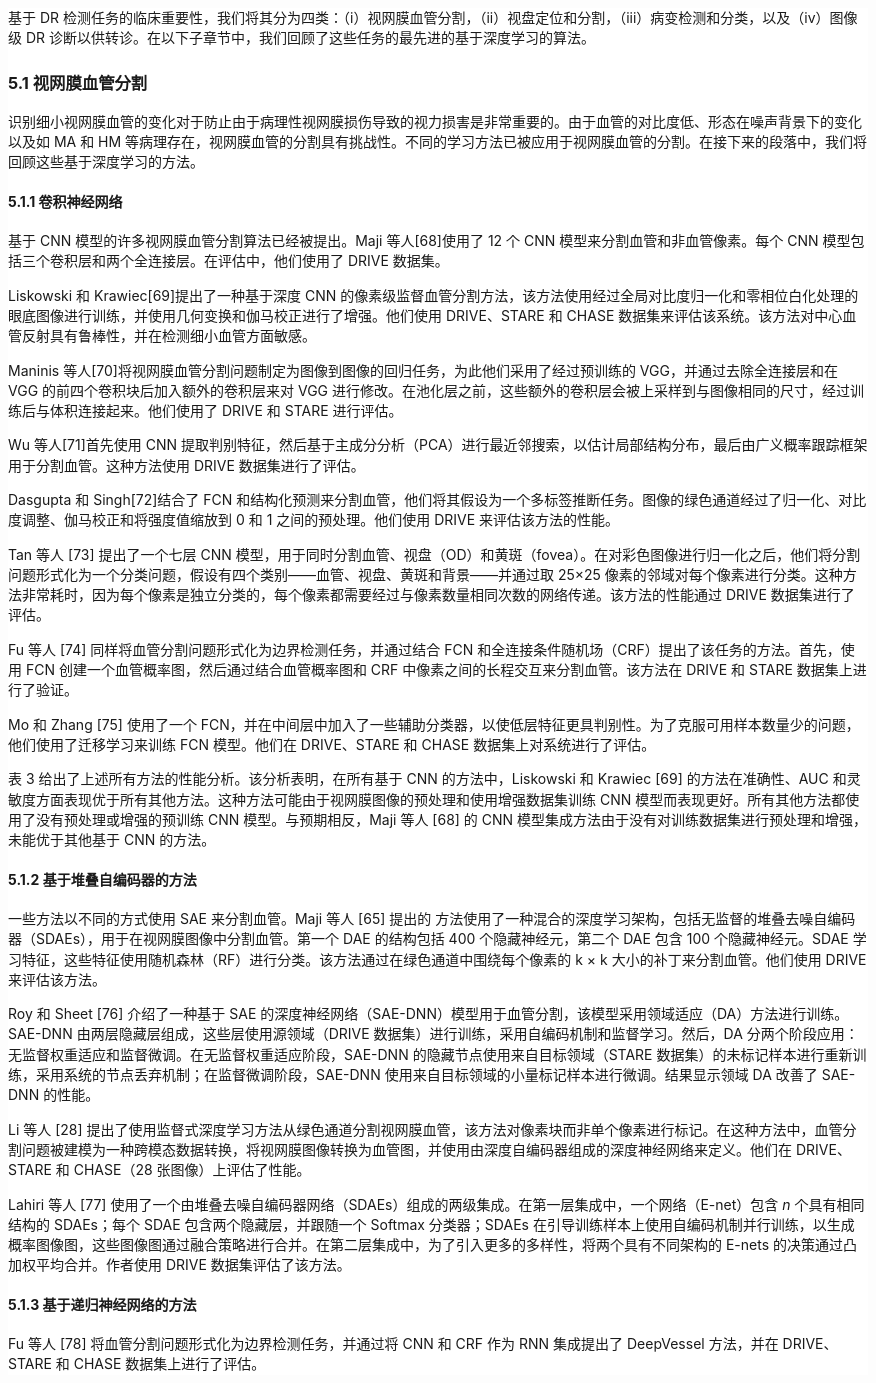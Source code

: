 基于 DR 检测任务的临床重要性，我们将其分为四类：（i）视网膜血管分割，（ii）视盘定位和分割，（iii）病变检测和分类，以及（iv）图像级 DR 诊断以供转诊。在以下子章节中，我们回顾了这些任务的最先进的基于深度学习的算法。

### 5.1 视网膜血管分割

识别细小视网膜血管的变化对于防止由于病理性视网膜损伤导致的视力损害是非常重要的。由于血管的对比度低、形态在噪声背景下的变化以及如 MA 和 HM 等病理存在，视网膜血管的分割具有挑战性。不同的学习方法已被应用于视网膜血管的分割。在接下来的段落中，我们将回顾这些基于深度学习的方法。

#### 5.1.1 卷积神经网络

基于 CNN 模型的许多视网膜血管分割算法已经被提出。Maji 等人[68]使用了 12 个 CNN 模型来分割血管和非血管像素。每个 CNN 模型包括三个卷积层和两个全连接层。在评估中，他们使用了 DRIVE 数据集。

Liskowski 和 Krawiec[69]提出了一种基于深度 CNN 的像素级监督血管分割方法，该方法使用经过全局对比度归一化和零相位白化处理的眼底图像进行训练，并使用几何变换和伽马校正进行了增强。他们使用 DRIVE、STARE 和 CHASE 数据集来评估该系统。该方法对中心血管反射具有鲁棒性，并在检测细小血管方面敏感。

Maninis 等人[70]将视网膜血管分割问题制定为图像到图像的回归任务，为此他们采用了经过预训练的 VGG，并通过去除全连接层和在 VGG 的前四个卷积块后加入额外的卷积层来对 VGG 进行修改。在池化层之前，这些额外的卷积层会被上采样到与图像相同的尺寸，经过训练后与体积连接起来。他们使用了 DRIVE 和 STARE 进行评估。

Wu 等人[71]首先使用 CNN 提取判别特征，然后基于主成分分析（PCA）进行最近邻搜索，以估计局部结构分布，最后由广义概率跟踪框架用于分割血管。这种方法使用 DRIVE 数据集进行了评估。

Dasgupta 和 Singh[72]结合了 FCN 和结构化预测来分割血管，他们将其假设为一个多标签推断任务。图像的绿色通道经过了归一化、对比度调整、伽马校正和将强度值缩放到 0 和 1 之间的预处理。他们使用 DRIVE 来评估该方法的性能。

Tan 等人 [73] 提出了一个七层 CNN 模型，用于同时分割血管、视盘（OD）和黄斑（fovea）。在对彩色图像进行归一化之后，他们将分割问题形式化为一个分类问题，假设有四个类别——血管、视盘、黄斑和背景——并通过取 25$\times$25 像素的邻域对每个像素进行分类。这种方法非常耗时，因为每个像素是独立分类的，每个像素都需要经过与像素数量相同次数的网络传递。该方法的性能通过 DRIVE 数据集进行了评估。

Fu 等人 [74] 同样将血管分割问题形式化为边界检测任务，并通过结合 FCN 和全连接条件随机场（CRF）提出了该任务的方法。首先，使用 FCN 创建一个血管概率图，然后通过结合血管概率图和 CRF 中像素之间的长程交互来分割血管。该方法在 DRIVE 和 STARE 数据集上进行了验证。

Mo 和 Zhang [75] 使用了一个 FCN，并在中间层中加入了一些辅助分类器，以使低层特征更具判别性。为了克服可用样本数量少的问题，他们使用了迁移学习来训练 FCN 模型。他们在 DRIVE、STARE 和 CHASE 数据集上对系统进行了评估。

表 3 给出了上述所有方法的性能分析。该分析表明，在所有基于 CNN 的方法中，Liskowski 和 Krawiec [69] 的方法在准确性、AUC 和灵敏度方面表现优于所有其他方法。这种方法可能由于视网膜图像的预处理和使用增强数据集训练 CNN 模型而表现更好。所有其他方法都使用了没有预处理或增强的预训练 CNN 模型。与预期相反，Maji 等人 [68] 的 CNN 模型集成方法由于没有对训练数据集进行预处理和增强，未能优于其他基于 CNN 的方法。

#### 5.1.2 基于堆叠自编码器的方法

一些方法以不同的方式使用 SAE 来分割血管。Maji 等人 [65] 提出的 方法使用了一种混合的深度学习架构，包括无监督的堆叠去噪自编码器（SDAEs），用于在视网膜图像中分割血管。第一个 DAE 的结构包括 400 个隐藏神经元，第二个 DAE 包含 100 个隐藏神经元。SDAE 学习特征，这些特征使用随机森林（RF）进行分类。该方法通过在绿色通道中围绕每个像素的 k × k 大小的补丁来分割血管。他们使用 DRIVE 来评估该方法。

Roy 和 Sheet [76] 介绍了一种基于 SAE 的深度神经网络（SAE-DNN）模型用于血管分割，该模型采用领域适应（DA）方法进行训练。SAE-DNN 由两层隐藏层组成，这些层使用源领域（DRIVE 数据集）进行训练，采用自编码机制和监督学习。然后，DA 分两个阶段应用：无监督权重适应和监督微调。在无监督权重适应阶段，SAE-DNN 的隐藏节点使用来自目标领域（STARE 数据集）的未标记样本进行重新训练，采用系统的节点丢弃机制；在监督微调阶段，SAE-DNN 使用来自目标领域的小量标记样本进行微调。结果显示领域 DA 改善了 SAE-DNN 的性能。

Li 等人 [28] 提出了使用监督式深度学习方法从绿色通道分割视网膜血管，该方法对像素块而非单个像素进行标记。在这种方法中，血管分割问题被建模为一种跨模态数据转换，将视网膜图像转换为血管图，并使用由深度自编码器组成的深度神经网络来定义。他们在 DRIVE、STARE 和 CHASE（28 张图像）上评估了性能。

Lahiri 等人 [77] 使用了一个由堆叠去噪自编码器网络（SDAEs）组成的两级集成。在第一层集成中，一个网络（E-net）包含 $n$ 个具有相同结构的 SDAEs；每个 SDAE 包含两个隐藏层，并跟随一个 Softmax 分类器；SDAEs 在引导训练样本上使用自编码机制并行训练，以生成概率图像图，这些图像图通过融合策略进行合并。在第二层集成中，为了引入更多的多样性，将两个具有不同架构的 E-nets 的决策通过凸加权平均合并。作者使用 DRIVE 数据集评估了该方法。

#### 5.1.3 基于递归神经网络的方法

Fu 等人 [78] 将血管分割问题形式化为边界检测任务，并通过将 CNN 和 CRF 作为 RNN 集成提出了 DeepVessel 方法，并在 DRIVE、STARE 和 CHASE 数据集上进行了评估。
